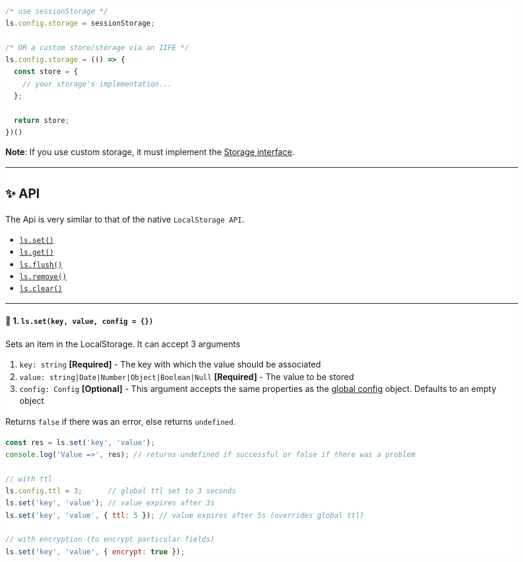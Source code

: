 ```js
/* use sessionStorage */
ls.config.storage = sessionStorage;

/* OR a custom store/storage via an IIFE */
ls.config.storage = (() => {
  const store = {
    // your storage's implementation...
  };

  return store;
})()
```
**Note**: If you use custom storage, it must implement the [Storage interface](https://developer.mozilla.org/en-US/docs/Web/API/Storage).

---

## ✨ API

The Api is very similar to that of the native `LocalStorage API`.

* [`ls.set()`](#lsset)
* [`ls.get()`](#lsget)
* [`ls.flush()`](#lsflush)
* [`ls.remove()`](#lsremove)
* [`ls.clear()`](#lsclear)

---

#### 🔸 1. <a id="lsset">`ls.set(key, value, config = {})`</a>

Sets an item in the LocalStorage. It can accept 3 arguments

1. `key: string` **[Required]** - The key with which the value should be associated
2. `value: string|Date|Number|Object|Boolean|Null` **[Required]** - The value to be stored
3. `config: Config` **[Optional]** - This argument accepts the same properties as the [global config](#config) object. Defaults to an empty object

Returns `false` if there was an error, else returns `undefined`.

```javascript
const res = ls.set('key', 'value');
console.log('Value =>', res); // returns undefined if successful or false if there was a problem

// with ttl
ls.config.ttl = 3;      // global ttl set to 3 seconds
ls.set('key', 'value'); // value expires after 3s
ls.set('key', 'value', { ttl: 5 }); // value expires after 5s (overrides global ttl)

// with encryption (to encrypt particular fields)
ls.set('key', 'value', { encrypt: true });
```
